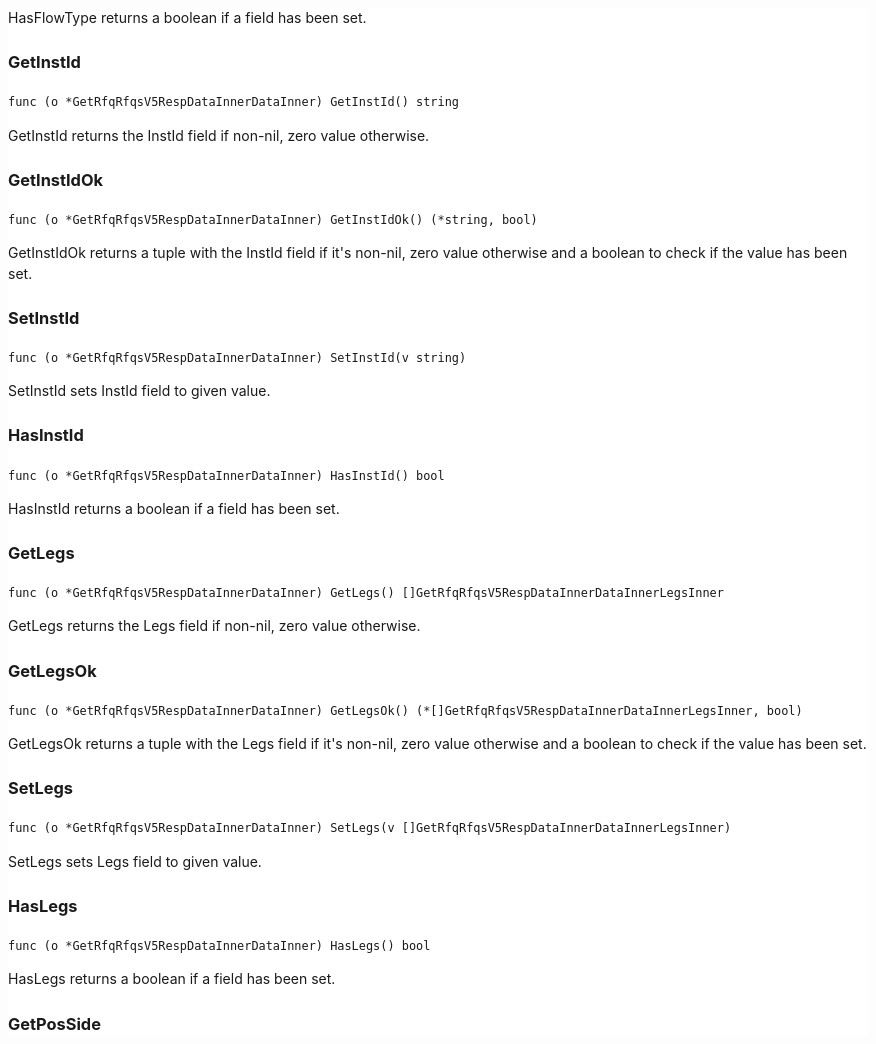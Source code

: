 HasFlowType returns a boolean if a field has been set.

### GetInstId

`func (o *GetRfqRfqsV5RespDataInnerDataInner) GetInstId() string`

GetInstId returns the InstId field if non-nil, zero value otherwise.

### GetInstIdOk

`func (o *GetRfqRfqsV5RespDataInnerDataInner) GetInstIdOk() (*string, bool)`

GetInstIdOk returns a tuple with the InstId field if it's non-nil, zero value otherwise
and a boolean to check if the value has been set.

### SetInstId

`func (o *GetRfqRfqsV5RespDataInnerDataInner) SetInstId(v string)`

SetInstId sets InstId field to given value.

### HasInstId

`func (o *GetRfqRfqsV5RespDataInnerDataInner) HasInstId() bool`

HasInstId returns a boolean if a field has been set.

### GetLegs

`func (o *GetRfqRfqsV5RespDataInnerDataInner) GetLegs() []GetRfqRfqsV5RespDataInnerDataInnerLegsInner`

GetLegs returns the Legs field if non-nil, zero value otherwise.

### GetLegsOk

`func (o *GetRfqRfqsV5RespDataInnerDataInner) GetLegsOk() (*[]GetRfqRfqsV5RespDataInnerDataInnerLegsInner, bool)`

GetLegsOk returns a tuple with the Legs field if it's non-nil, zero value otherwise
and a boolean to check if the value has been set.

### SetLegs

`func (o *GetRfqRfqsV5RespDataInnerDataInner) SetLegs(v []GetRfqRfqsV5RespDataInnerDataInnerLegsInner)`

SetLegs sets Legs field to given value.

### HasLegs

`func (o *GetRfqRfqsV5RespDataInnerDataInner) HasLegs() bool`

HasLegs returns a boolean if a field has been set.

### GetPosSide
